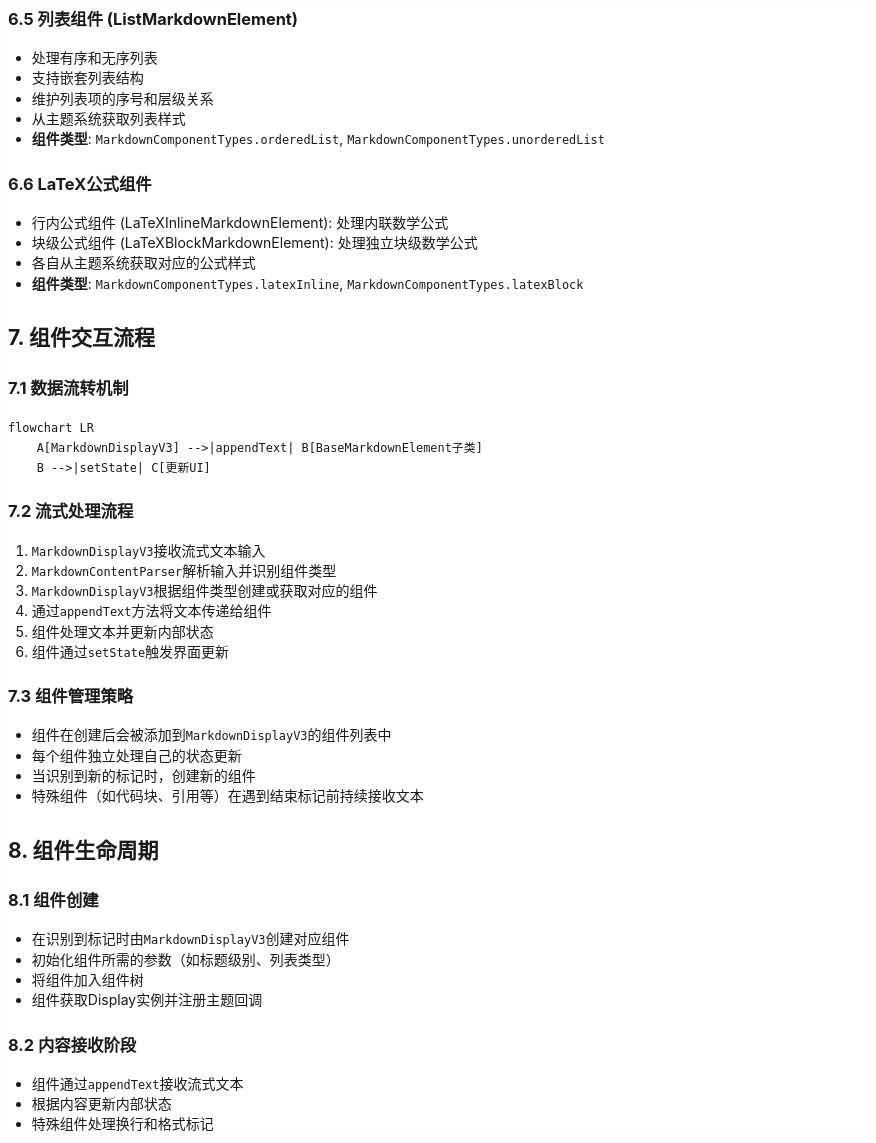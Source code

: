### 6.5 列表组件 (ListMarkdownElement)
- 处理有序和无序列表
- 支持嵌套列表结构
- 维护列表项的序号和层级关系
- 从主题系统获取列表样式
- **组件类型**: `MarkdownComponentTypes.orderedList`, `MarkdownComponentTypes.unorderedList`

### 6.6 LaTeX公式组件
- 行内公式组件 (LaTeXInlineMarkdownElement): 处理内联数学公式
- 块级公式组件 (LaTeXBlockMarkdownElement): 处理独立块级数学公式
- 各自从主题系统获取对应的公式样式
- **组件类型**: `MarkdownComponentTypes.latexInline`, `MarkdownComponentTypes.latexBlock`

## 7. 组件交互流程

### 7.1 数据流转机制
```
flowchart LR
    A[MarkdownDisplayV3] -->|appendText| B[BaseMarkdownElement子类]
    B -->|setState| C[更新UI]
```

### 7.2 流式处理流程
1. `MarkdownDisplayV3`接收流式文本输入
2. `MarkdownContentParser`解析输入并识别组件类型
3. `MarkdownDisplayV3`根据组件类型创建或获取对应的组件
4. 通过`appendText`方法将文本传递给组件
5. 组件处理文本并更新内部状态
6. 组件通过`setState`触发界面更新

### 7.3 组件管理策略
- 组件在创建后会被添加到`MarkdownDisplayV3`的组件列表中
- 每个组件独立处理自己的状态更新
- 当识别到新的标记时，创建新的组件
- 特殊组件（如代码块、引用等）在遇到结束标记前持续接收文本

## 8. 组件生命周期

### 8.1 组件创建
- 在识别到标记时由`MarkdownDisplayV3`创建对应组件
- 初始化组件所需的参数（如标题级别、列表类型）
- 将组件加入组件树
- 组件获取Display实例并注册主题回调

### 8.2 内容接收阶段
- 组件通过`appendText`接收流式文本
- 根据内容更新内部状态
- 特殊组件处理换行和格式标记
